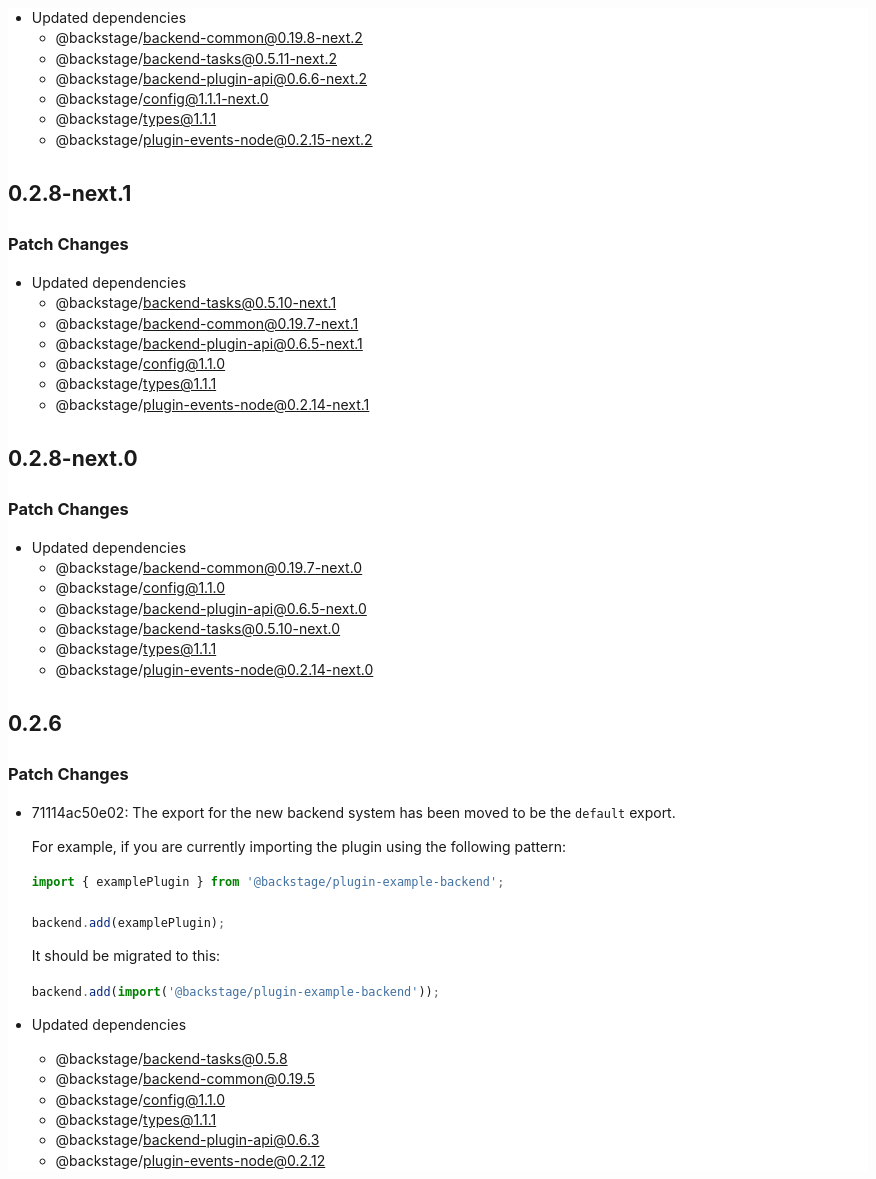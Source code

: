 - Updated dependencies
  - @backstage/backend-common@0.19.8-next.2
  - @backstage/backend-tasks@0.5.11-next.2
  - @backstage/backend-plugin-api@0.6.6-next.2
  - @backstage/config@1.1.1-next.0
  - @backstage/types@1.1.1
  - @backstage/plugin-events-node@0.2.15-next.2

## 0.2.8-next.1

### Patch Changes

- Updated dependencies
  - @backstage/backend-tasks@0.5.10-next.1
  - @backstage/backend-common@0.19.7-next.1
  - @backstage/backend-plugin-api@0.6.5-next.1
  - @backstage/config@1.1.0
  - @backstage/types@1.1.1
  - @backstage/plugin-events-node@0.2.14-next.1

## 0.2.8-next.0

### Patch Changes

- Updated dependencies
  - @backstage/backend-common@0.19.7-next.0
  - @backstage/config@1.1.0
  - @backstage/backend-plugin-api@0.6.5-next.0
  - @backstage/backend-tasks@0.5.10-next.0
  - @backstage/types@1.1.1
  - @backstage/plugin-events-node@0.2.14-next.0

## 0.2.6

### Patch Changes

- 71114ac50e02: The export for the new backend system has been moved to be the `default` export.

  For example, if you are currently importing the plugin using the following pattern:

  ```ts
  import { examplePlugin } from '@backstage/plugin-example-backend';

  backend.add(examplePlugin);
  ```

  It should be migrated to this:

  ```ts
  backend.add(import('@backstage/plugin-example-backend'));
  ```

- Updated dependencies
  - @backstage/backend-tasks@0.5.8
  - @backstage/backend-common@0.19.5
  - @backstage/config@1.1.0
  - @backstage/types@1.1.1
  - @backstage/backend-plugin-api@0.6.3
  - @backstage/plugin-events-node@0.2.12
